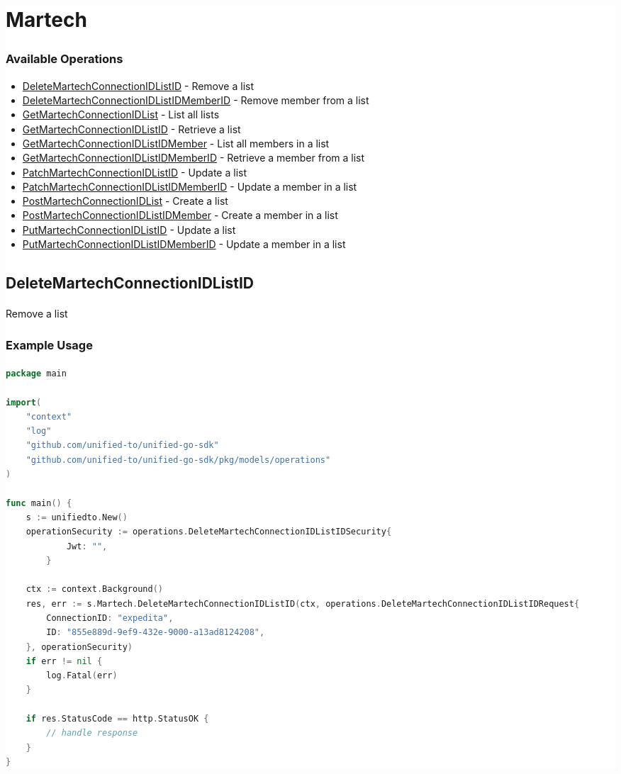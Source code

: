 # Martech

### Available Operations

* [DeleteMartechConnectionIDListID](#deletemartechconnectionidlistid) - Remove a list
* [DeleteMartechConnectionIDListIDMemberID](#deletemartechconnectionidlistidmemberid) - Remove member from a list
* [GetMartechConnectionIDList](#getmartechconnectionidlist) - List all lists
* [GetMartechConnectionIDListID](#getmartechconnectionidlistid) - Retrieve a list
* [GetMartechConnectionIDListIDMember](#getmartechconnectionidlistidmember) - List all members in a list
* [GetMartechConnectionIDListIDMemberID](#getmartechconnectionidlistidmemberid) - Retrieve a member from a list
* [PatchMartechConnectionIDListID](#patchmartechconnectionidlistid) - Update a list
* [PatchMartechConnectionIDListIDMemberID](#patchmartechconnectionidlistidmemberid) - Update a member in a list
* [PostMartechConnectionIDList](#postmartechconnectionidlist) - Create a list
* [PostMartechConnectionIDListIDMember](#postmartechconnectionidlistidmember) - Create a member in a list
* [PutMartechConnectionIDListID](#putmartechconnectionidlistid) - Update a list
* [PutMartechConnectionIDListIDMemberID](#putmartechconnectionidlistidmemberid) - Update a member in a list

## DeleteMartechConnectionIDListID

Remove a list

### Example Usage

```go
package main

import(
	"context"
	"log"
	"github.com/unified-to/unified-go-sdk"
	"github.com/unified-to/unified-go-sdk/pkg/models/operations"
)

func main() {
    s := unifiedto.New()
    operationSecurity := operations.DeleteMartechConnectionIDListIDSecurity{
            Jwt: "",
        }

    ctx := context.Background()
    res, err := s.Martech.DeleteMartechConnectionIDListID(ctx, operations.DeleteMartechConnectionIDListIDRequest{
        ConnectionID: "expedita",
        ID: "855e889d-9ef9-432e-9000-a13ad8124208",
    }, operationSecurity)
    if err != nil {
        log.Fatal(err)
    }

    if res.StatusCode == http.StatusOK {
        // handle response
    }
}
```
